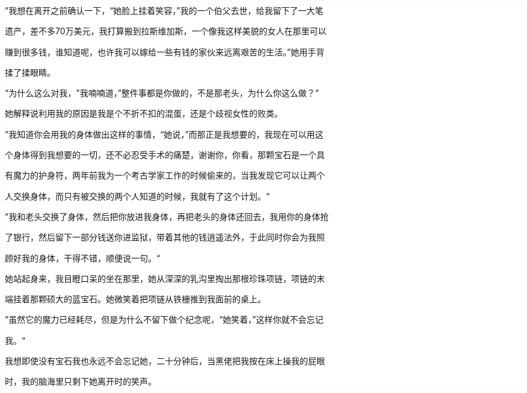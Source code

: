 

”我想在离开之前确认一下，“她脸上挂着笑容，”我的一个伯父去世，给我留下了一大笔

遗产，差不多70万美元，我打算搬到拉斯维加斯，一个像我这样美貌的女人在那里可以

赚到很多钱，谁知道呢，也许我可以嫁给一些有钱的家伙来远离艰苦的生活。”她用手背

揉了揉眼睛。

“为什么这么对我，"我喃喃道，”整件事都是你做的，不是那老头，为什么你这么做？“





她解释说利用我的原因是我是个不折不扣的混蛋，还是个歧视女性的败类。

”我知道你会用我的身体做出这样的事情，“她说，”而那正是我想要的，我现在可以用这

个身体得到我想要的一切，还不必忍受手术的痛楚，谢谢你，你看，那颗宝石是一个具

有魔力的护身符，两年前我为一个考古学家工作的时候偷来的，当我发现它可以让两个

人交换身体，而只有被交换的两个人知道的时候，我就有了这个计划。“



”我和老头交换了身体，然后把你放进我身体，再把老头的身体还回去，我用你的身体抢

了银行，然后留下一部分钱送你进监狱，带着其他的钱逍遥法外，于此同时你会为我照

顾好我的身体，干得不错，顺便说一句。“

她站起身来，我目瞪口呆的坐在那里，她从深深的乳沟里掏出那根珍珠项链，项链的末

端挂着那颗硕大的蓝宝石。她微笑着把项链从铁栅推到我面前的桌上。



”虽然它的魔力已经耗尽，但是为什么不留下做个纪念呢，“她笑着，”这样你就不会忘记

我。“



我想即使没有宝石我也永远不会忘记她，二十分钟后，当黑佬把我按在床上操我的屁眼

时，我的脑海里只剩下她离开时的笑声。



